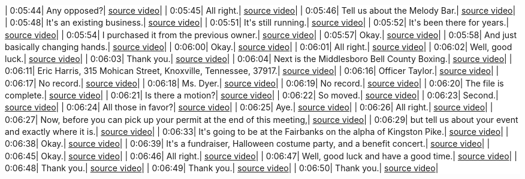 | 0:05:44| Any opposed?| [source video](https://archive.org/details/BeerBrd171024?start=344)|
| 0:05:45| All right.| [source video](https://archive.org/details/BeerBrd171024?start=345)|
| 0:05:46| Tell us about the Melody Bar.| [source video](https://archive.org/details/BeerBrd171024?start=346)|
| 0:05:48| It's an existing business.| [source video](https://archive.org/details/BeerBrd171024?start=348)|
| 0:05:51| It's still running.| [source video](https://archive.org/details/BeerBrd171024?start=351)|
| 0:05:52| It's been there for years.| [source video](https://archive.org/details/BeerBrd171024?start=352)|
| 0:05:54| I purchased it from the previous owner.| [source video](https://archive.org/details/BeerBrd171024?start=354)|
| 0:05:57| Okay.| [source video](https://archive.org/details/BeerBrd171024?start=357)|
| 0:05:58| And just basically changing hands.| [source video](https://archive.org/details/BeerBrd171024?start=358)|
| 0:06:00| Okay.| [source video](https://archive.org/details/BeerBrd171024?start=360)|
| 0:06:01| All right.| [source video](https://archive.org/details/BeerBrd171024?start=361)|
| 0:06:02| Well, good luck.| [source video](https://archive.org/details/BeerBrd171024?start=362)|
| 0:06:03| Thank you.| [source video](https://archive.org/details/BeerBrd171024?start=363)|
| 0:06:04| Next is the Middlesboro Bell County Boxing.| [source video](https://archive.org/details/BeerBrd171024?start=364)|
| 0:06:11| Eric Harris, 315 Mohican Street, Knoxville, Tennessee, 37917.| [source video](https://archive.org/details/BeerBrd171024?start=371)|
| 0:06:16| Officer Taylor.| [source video](https://archive.org/details/BeerBrd171024?start=376)|
| 0:06:17| No record.| [source video](https://archive.org/details/BeerBrd171024?start=377)|
| 0:06:18| Ms. Dyer.| [source video](https://archive.org/details/BeerBrd171024?start=378)|
| 0:06:19| No record.| [source video](https://archive.org/details/BeerBrd171024?start=379)|
| 0:06:20| The file is complete.| [source video](https://archive.org/details/BeerBrd171024?start=380)|
| 0:06:21| Is there a motion?| [source video](https://archive.org/details/BeerBrd171024?start=381)|
| 0:06:22| So moved.| [source video](https://archive.org/details/BeerBrd171024?start=382)|
| 0:06:23| Second.| [source video](https://archive.org/details/BeerBrd171024?start=383)|
| 0:06:24| All those in favor?| [source video](https://archive.org/details/BeerBrd171024?start=384)|
| 0:06:25| Aye.| [source video](https://archive.org/details/BeerBrd171024?start=385)|
| 0:06:26| All right.| [source video](https://archive.org/details/BeerBrd171024?start=386)|
| 0:06:27| Now, before you can pick up your permit at the end of this meeting,| [source video](https://archive.org/details/BeerBrd171024?start=387)|
| 0:06:29| but tell us about your event and exactly where it is.| [source video](https://archive.org/details/BeerBrd171024?start=389)|
| 0:06:33| It's going to be at the Fairbanks on the alpha of Kingston Pike.| [source video](https://archive.org/details/BeerBrd171024?start=393)|
| 0:06:38| Okay.| [source video](https://archive.org/details/BeerBrd171024?start=398)|
| 0:06:39| It's a fundraiser, Halloween costume party, and a benefit concert.| [source video](https://archive.org/details/BeerBrd171024?start=399)|
| 0:06:45| Okay.| [source video](https://archive.org/details/BeerBrd171024?start=405)|
| 0:06:46| All right.| [source video](https://archive.org/details/BeerBrd171024?start=406)|
| 0:06:47| Well, good luck and have a good time.| [source video](https://archive.org/details/BeerBrd171024?start=407)|
| 0:06:48| Thank you.| [source video](https://archive.org/details/BeerBrd171024?start=408)|
| 0:06:49| Thank you.| [source video](https://archive.org/details/BeerBrd171024?start=409)|
| 0:06:50| Thank you.| [source video](https://archive.org/details/BeerBrd171024?start=410)|